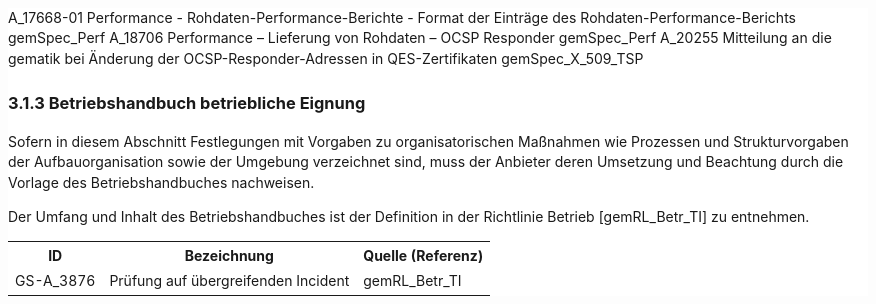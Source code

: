 </td></tr><tr><td>
A_17668-01

</td><td>
Performance - Rohdaten-Performance-Berichte - Format der Einträge des
Rohdaten-Performance-Berichts

</td><td>
gemSpec_Perf

</td></tr><tr><td>
A_18706

</td><td>
Performance – Lieferung von Rohdaten – OCSP Responder

</td><td>
gemSpec_Perf

</td></tr><tr><td>
A_20255

</td><td>
Mitteilung an die gematik bei Änderung der OCSP-Responder-Adressen in
QES-Zertifikaten

</td><td>
gemSpec_X_509_TSP

</td></tr></table>

### 3.1.3 Betriebshandbuch betriebliche Eignung

Sofern in diesem Abschnitt Festlegungen mit Vorgaben zu organisatorischen
Maßnahmen wie Prozessen und Strukturvorgaben der Aufbauorganisation sowie der
Umgebung verzeichnet sind, muss der Anbieter deren Umsetzung und Beachtung
durch die Vorlage des Betriebshandbuches nachweisen.

Der Umfang und Inhalt des Betriebshandbuches ist der Definition in der
Richtlinie Betrieb [gemRL_Betr_TI] zu entnehmen.

<table><tr><th>
ID

</th><th>
Bezeichnung

</th><th>
Quelle (Referenz)

</th></tr><tr><td>
GS-A_3876

</td><td>
Prüfung auf übergreifenden Incident

</td><td>
gemRL_Betr_TI


[Historie]:              #historie-anbietertypversion-und-anbietertypsteckbrief
[Inhaltsverzeichnis]:    #inhaltsverzeichnis
[1]:                     #1-einführung
[1.1]:                   #11-zielsetzung-und-einordnung-des-dokumentes
[1.2]:                   #12-zielgruppe
[1.3]:                   #13-geltungsbereich
[1.4]:                   #14-abgrenzung-des-dokumentes
[1.5]:                   #15-methodik
[2]:                     #2-dokumente
[3]:                     #3-normative-festlegungen
[3.1]:                   #31-festlegungen-zur-betrieblichen-eignung
[3.1.1]:                 #311-prozessprüfung-betriebliche-eignung